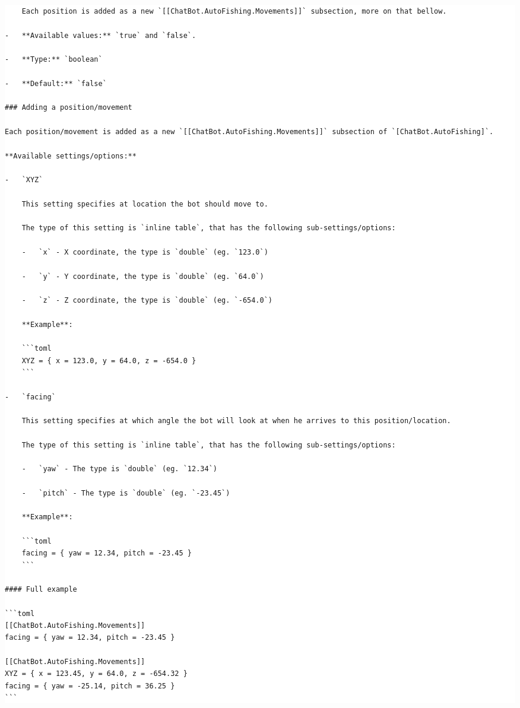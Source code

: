         Each position is added as a new `[[ChatBot.AutoFishing.Movements]]` subsection, more on that bellow.

    -   **Available values:** `true` and `false`.

    -   **Type:** `boolean`

    -   **Default:** `false`

    ### Adding a position/movement

    Each position/movement is added as a new `[[ChatBot.AutoFishing.Movements]]` subsection of `[ChatBot.AutoFishing]`.

    **Available settings/options:**

    -   `XYZ`

        This setting specifies at location the bot should move to.

        The type of this setting is `inline table`, that has the following sub-settings/options:

        -   `x` - X coordinate, the type is `double` (eg. `123.0`)

        -   `y` - Y coordinate, the type is `double` (eg. `64.0`)

        -   `z` - Z coordinate, the type is `double` (eg. `-654.0`)

        **Example**:

        ```toml
        XYZ = { x = 123.0, y = 64.0, z = -654.0 }
        ```

    -   `facing`

        This setting specifies at which angle the bot will look at when he arrives to this position/location.

        The type of this setting is `inline table`, that has the following sub-settings/options:

        -   `yaw` - The type is `double` (eg. `12.34`)

        -   `pitch` - The type is `double` (eg. `-23.45`)

        **Example**:

        ```toml
        facing = { yaw = 12.34, pitch = -23.45 }
        ```

    #### Full example

    ```toml
    [[ChatBot.AutoFishing.Movements]]
    facing = { yaw = 12.34, pitch = -23.45 }

    [[ChatBot.AutoFishing.Movements]]
    XYZ = { x = 123.45, y = 64.0, z = -654.32 }
    facing = { yaw = -25.14, pitch = 36.25 }
    ```
